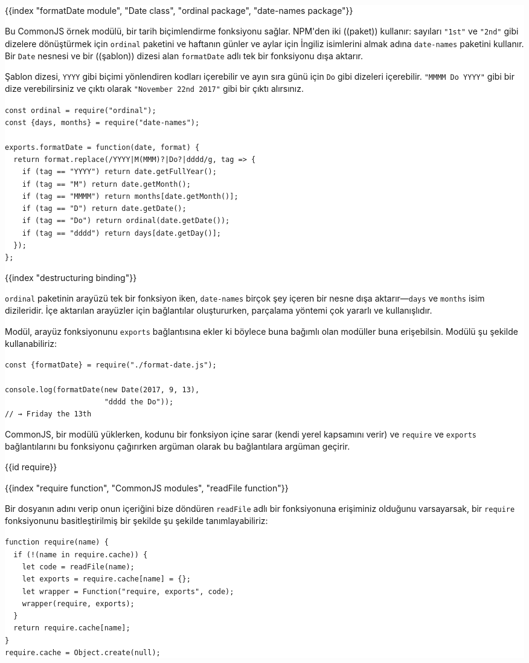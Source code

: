 {{index "formatDate module", "Date class", "ordinal package", "date-names package"}}

Bu CommonJS örnek modülü, bir tarih biçimlendirme fonksiyonu sağlar. NPM'den iki ((paket))  kullanır: sayıları `"1st"` ve `"2nd"` gibi dizelere dönüştürmek için `ordinal` paketini ve haftanın günler ve aylar için İngiliz isimlerini almak adına `date-names` paketini kullanır. Bir `Date` nesnesi ve bir ((şablon)) dizesi alan `formatDate` adlı tek bir fonksiyonu dışa aktarır.

Şablon dizesi, `YYYY` gibi biçimi yönlendiren kodları içerebilir ve ayın sıra günü için `Do` gibi dizeleri içerebilir. `"MMMM Do YYYY"` gibi bir dize verebilirsiniz ve çıktı olarak `"November 22nd 2017"` gibi bir çıktı alırsınız.

```
const ordinal = require("ordinal");
const {days, months} = require("date-names");

exports.formatDate = function(date, format) {
  return format.replace(/YYYY|M(MMM)?|Do?|dddd/g, tag => {
    if (tag == "YYYY") return date.getFullYear();
    if (tag == "M") return date.getMonth();
    if (tag == "MMMM") return months[date.getMonth()];
    if (tag == "D") return date.getDate();
    if (tag == "Do") return ordinal(date.getDate());
    if (tag == "dddd") return days[date.getDay()];
  });
};
```

{{index "destructuring binding"}}

`ordinal` paketinin arayüzü tek bir fonksiyon iken, `date-names` birçok şey içeren bir nesne dışa aktarır—`days` ve `months` isim dizileridir. İçe aktarılan arayüzler için bağlantılar oluştururken, parçalama yöntemi çok yararlı ve kullanışlıdır.

Modül, arayüz fonksiyonunu `exports` bağlantısına ekler ki böylece buna bağımlı olan modüller buna erişebilsin. Modülü şu şekilde kullanabiliriz:

```
const {formatDate} = require("./format-date.js");

console.log(formatDate(new Date(2017, 9, 13),
                       "dddd the Do"));
// → Friday the 13th
```

CommonJS, bir modülü yüklerken, kodunu bir fonksiyon içine sarar (kendi yerel kapsamını verir) ve `require` ve `exports` bağlantılarını bu fonksiyonu çağırırken argüman olarak bu bağlantılara argüman geçirir.

{{id require}}

{{index "require function", "CommonJS modules", "readFile function"}}

Bir dosyanın adını verip onun içeriğini bize döndüren `readFile` adlı bir fonksiyonuna erişiminiz olduğunu varsayarsak, bir `require` fonksiyonunu basitleştirilmiş bir şekilde şu şekilde tanımlayabiliriz:

```{test: wrap, sandbox: require}
function require(name) {
  if (!(name in require.cache)) {
    let code = readFile(name);
    let exports = require.cache[name] = {};
    let wrapper = Function("require, exports", code);
    wrapper(require, exports);
  }
  return require.cache[name];
}
require.cache = Object.create(null);
```
